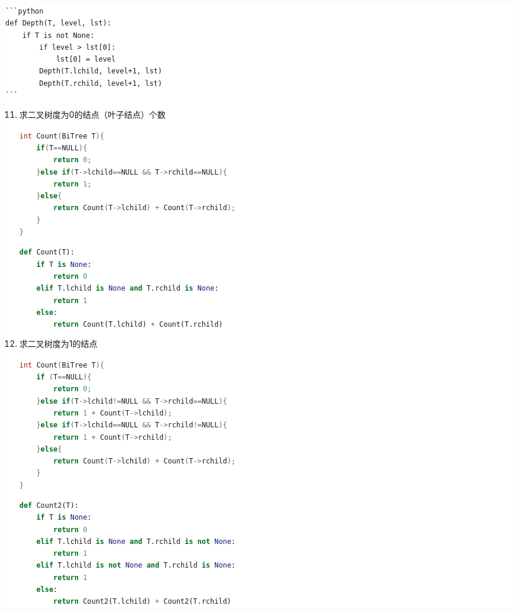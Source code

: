     ```python
    def Depth(T, level, lst):
        if T is not None:
            if level > lst[0]:
                lst[0] = level
            Depth(T.lchild, level+1, lst)
            Depth(T.rchild, level+1, lst)
    ```

11. 求二叉树度为0的结点（叶子结点）个数

    ```c++
    int Count(BiTree T){
        if(T==NULL){
            return 0;
        }else if(T->lchild==NULL && T->rchild==NULL){
            return 1;
        }else{
            return Count(T->lchild) + Count(T->rchild);
        }
    }
    ```

    ```python
    def Count(T):
        if T is None:
            return 0
        elif T.lchild is None and T.rchild is None:
            return 1
        else:
            return Count(T.lchild) + Count(T.rchild)
    ```

12. 求二叉树度为1的结点

    ```c++
    int Count(BiTree T){
        if (T==NULL){
            return 0;
        }else if(T->lchild!=NULL && T->rchild==NULL){
            return 1 + Count(T->lchild);
        }else if(T->lchild==NULL && T->rchild!=NULL){
            return 1 + Count(T->rchild);
        }else{
            return Count(T->lchild) + Count(T->rchild);
        }
    }
    ```

    ```python
    def Count2(T):
        if T is None:
            return 0
        elif T.lchild is None and T.rchild is not None:
            return 1
        elif T.lchild is not None and T.rchild is None:
            return 1
        else:
            return Count2(T.lchild) + Count2(T.rchild)
    ```
